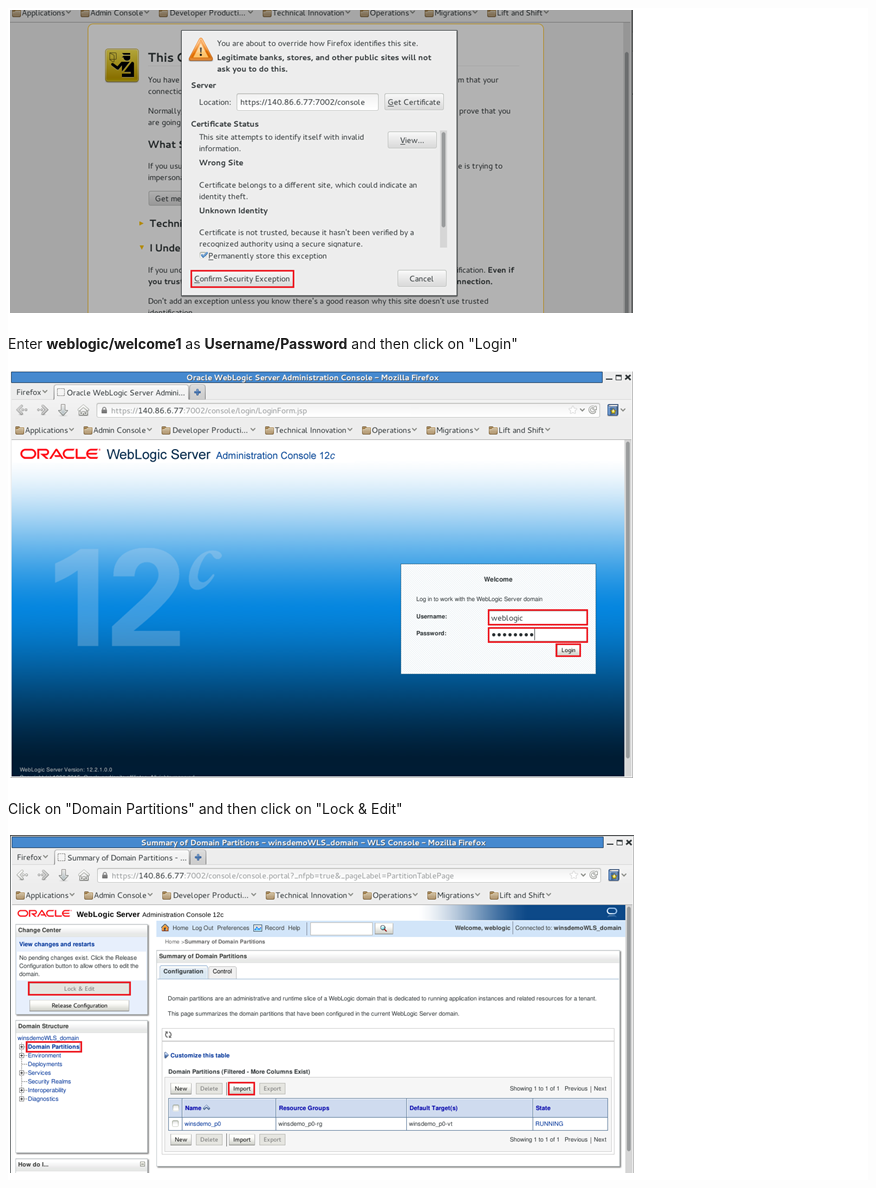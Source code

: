 ![](images/jcs.console.untrusted.exception.png)

Enter **weblogic/welcome1** as **Username/Password** and then click on "Login"

![](images/jcs.console.login.png)

Click on "Domain Partitions" and then click on "Lock & Edit"

![](images/jcs.console.domain.partitions.png)
